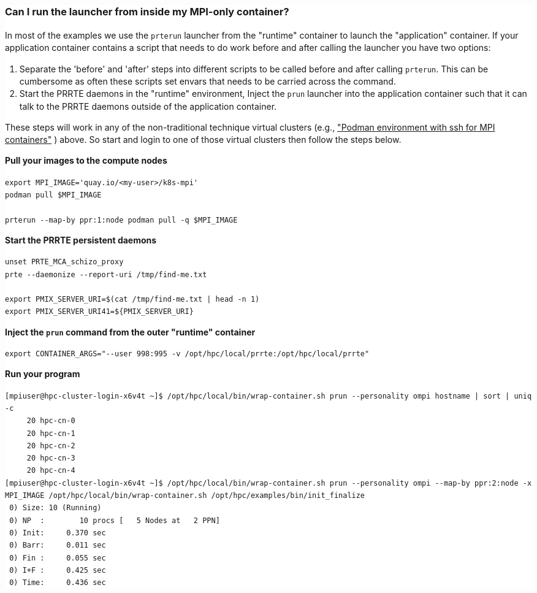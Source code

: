 ### Can I run the launcher from inside my MPI-only container?

In most of the examples we use the `prterun` launcher from the "runtime" container to launch the "application" container. If your application container contains a script that needs to do work before and after calling the launcher you have two options:
 1. Separate the 'before' and 'after' steps into different scripts to be called before and after calling `prterun`. This can be cumbersome as often these scripts set envars that needs to be carried across the command.
 2. Start the PRRTE daemons in the "runtime" environment, Inject the `prun` launcher into the application container such that it can talk to the PRRTE daemons outside of the application container.

These steps will work in any of the non-traditional technique virtual clusters (e.g., ["Podman environment with ssh for MPI containers"](#podman-environment-with-ssh-for-mpi-containers) ) above. So start and login to one of those virtual clusters then follow the steps below.

**Pull your images to the compute nodes**
```
export MPI_IMAGE='quay.io/<my-user>/k8s-mpi'
podman pull $MPI_IMAGE

prterun --map-by ppr:1:node podman pull -q $MPI_IMAGE
```

**Start the PRRTE persistent daemons**
```
unset PRTE_MCA_schizo_proxy
prte --daemonize --report-uri /tmp/find-me.txt

export PMIX_SERVER_URI=$(cat /tmp/find-me.txt | head -n 1)
export PMIX_SERVER_URI41=${PMIX_SERVER_URI}
```

**Inject the `prun` command from the outer "runtime" container**
```
export CONTAINER_ARGS="--user 998:995 -v /opt/hpc/local/prrte:/opt/hpc/local/prrte"
```

**Run your program**
```
[mpiuser@hpc-cluster-login-x6v4t ~]$ /opt/hpc/local/bin/wrap-container.sh prun --personality ompi hostname | sort | uniq -c
     20 hpc-cn-0
     20 hpc-cn-1
     20 hpc-cn-2
     20 hpc-cn-3
     20 hpc-cn-4
[mpiuser@hpc-cluster-login-x6v4t ~]$ /opt/hpc/local/bin/wrap-container.sh prun --personality ompi --map-by ppr:2:node -x MPI_IMAGE /opt/hpc/local/bin/wrap-container.sh /opt/hpc/examples/bin/init_finalize
 0) Size: 10 (Running)
 0) NP  :        10 procs [   5 Nodes at   2 PPN]
 0) Init:     0.370 sec
 0) Barr:     0.011 sec
 0) Fin :     0.055 sec
 0) I+F :     0.425 sec
 0) Time:     0.436 sec
```
